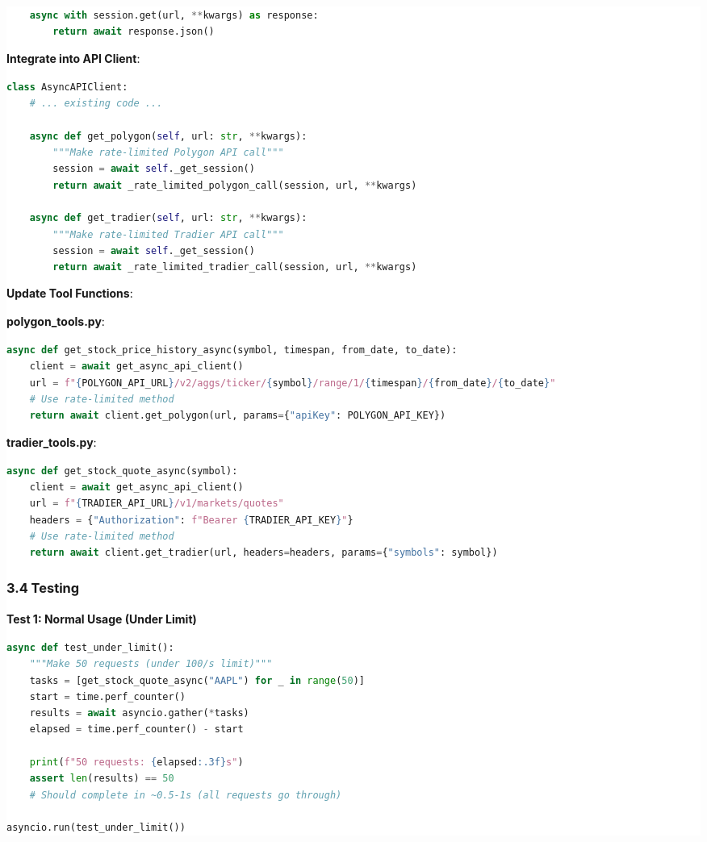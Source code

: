 ```python
    async with session.get(url, **kwargs) as response:
        return await response.json()
```

**Integrate into API Client**:
```python
class AsyncAPIClient:
    # ... existing code ...

    async def get_polygon(self, url: str, **kwargs):
        """Make rate-limited Polygon API call"""
        session = await self._get_session()
        return await _rate_limited_polygon_call(session, url, **kwargs)

    async def get_tradier(self, url: str, **kwargs):
        """Make rate-limited Tradier API call"""
        session = await self._get_session()
        return await _rate_limited_tradier_call(session, url, **kwargs)
```

**Update Tool Functions**:

**polygon_tools.py**:
```python
async def get_stock_price_history_async(symbol, timespan, from_date, to_date):
    client = await get_async_api_client()
    url = f"{POLYGON_API_URL}/v2/aggs/ticker/{symbol}/range/1/{timespan}/{from_date}/{to_date}"
    # Use rate-limited method
    return await client.get_polygon(url, params={"apiKey": POLYGON_API_KEY})
```

**tradier_tools.py**:
```python
async def get_stock_quote_async(symbol):
    client = await get_async_api_client()
    url = f"{TRADIER_API_URL}/v1/markets/quotes"
    headers = {"Authorization": f"Bearer {TRADIER_API_KEY}"}
    # Use rate-limited method
    return await client.get_tradier(url, headers=headers, params={"symbols": symbol})
```

### 3.4 Testing

**Test 1: Normal Usage (Under Limit)**
```python
async def test_under_limit():
    """Make 50 requests (under 100/s limit)"""
    tasks = [get_stock_quote_async("AAPL") for _ in range(50)]
    start = time.perf_counter()
    results = await asyncio.gather(*tasks)
    elapsed = time.perf_counter() - start

    print(f"50 requests: {elapsed:.3f}s")
    assert len(results) == 50
    # Should complete in ~0.5-1s (all requests go through)

asyncio.run(test_under_limit())
```
